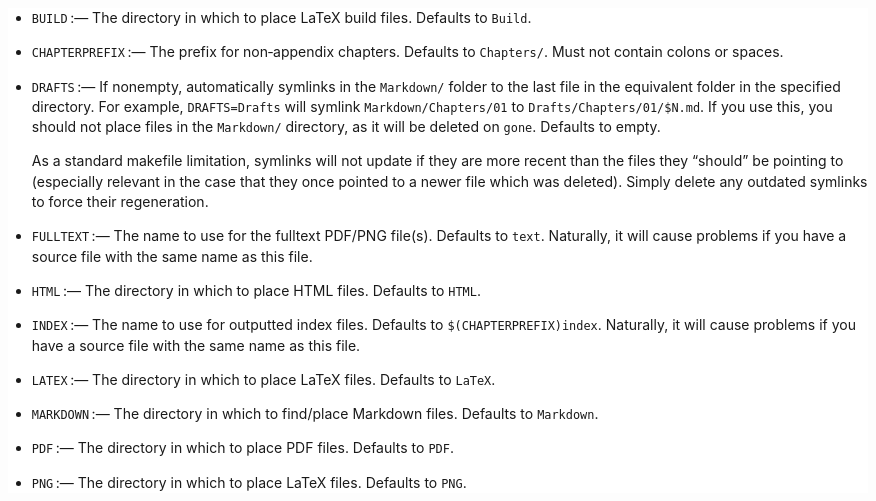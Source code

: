  +  `BUILD` :—
    The directory in which to place LaTeX build files.
    Defaults to `Build`.

 +  `CHAPTERPREFIX` :—
    The prefix for non‐appendix chapters.
    Defaults to `Chapters/`.
    Must not contain colons or spaces.

 +  `DRAFTS` :—
    If nonempty, automatically symlinks in the `Markdown/` folder to
      the last file in the equivalent folder in the specified
      directory.
    For example, `DRAFTS=Drafts` will symlink `Markdown/Chapters/01` to
      `Drafts/Chapters/01/$N.md`.
    If you use this, you should not place files in the `Markdown/`
      directory, as it will be deleted on `gone`.
    Defaults to empty.

    As a standard makefile limitation, symlinks will not update if they
      are more recent than the files they “should” be pointing to
      (especially relevant in the case that they once pointed to a
      newer file which was deleted).
    Simply delete any outdated symlinks to force their regeneration.

 +  `FULLTEXT` :—
    The name to use for the fulltext PDF/PNG file(s).
    Defaults to `text`.
    Naturally, it will cause problems if you have a source file with
      the same name as this file.

 +  `HTML` :—
    The directory in which to place HTML files.
    Defaults to `HTML`.

 +  `INDEX` :—
    The name to use for outputted index files.
    Defaults to `$(CHAPTERPREFIX)index`.
    Naturally, it will cause problems if you have a source file with
      the same name as this file.

 +  `LATEX` :—
    The directory in which to place LaTeX files.
    Defaults to `LaTeX`.

 +  `MARKDOWN` :—
    The directory in which to find/place Markdown files.
    Defaults to `Markdown`.

 +  `PDF` :—
    The directory in which to place PDF files.
    Defaults to `PDF`.

 +  `PNG` :—
    The directory in which to place LaTeX files.
    Defaults to `PNG`.
